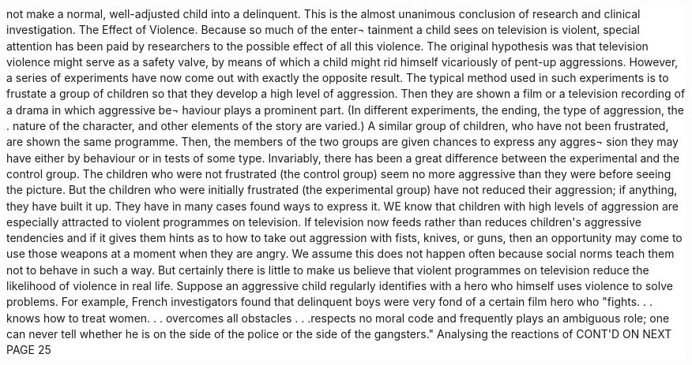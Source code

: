 not make a normal, well-adjusted child into a delinquent.
This is the almost unanimous conclusion of research and
clinical investigation.
The Effect of Violence. Because so much of the enter¬
tainment a child sees on television is violent, special
attention has been paid by researchers to the possible
effect of all this violence. The original hypothesis was
that television violence might serve as a safety valve, by
means of which a child might rid himself vicariously of
pent-up aggressions. However, a series of experiments
have now come out with exactly the opposite result.
The typical method used in such experiments is to
frustate a group of children so that they develop a high
level of aggression. Then they are shown a film or a
television recording of a drama in which aggressive be¬
haviour plays a prominent part. (In different experiments,
the ending, the type of aggression, the . nature of the
character, and other elements of the story are varied.)
A similar group of children, who have not been frustrated,
are shown the same programme. Then, the members of
the two groups are given chances to express any aggres¬
sion they may have either by behaviour or in tests of some
type.
Invariably, there has been a great difference between
the experimental and the control group. The children
who were not frustrated (the control group) seem no more
aggressive than they were before seeing the picture. But
the children who were initially frustrated (the experimental
group) have not reduced their aggression; if anything, they
have built it up. They have in many cases found ways to
express it.
WE know that children with high levels of
aggression are especially attracted to violent
programmes on television. If television now feeds rather
than reduces children's aggressive tendencies and if it
gives them hints as to how to take out aggression with
fists, knives, or guns, then an opportunity may come to use
those weapons at a moment when they are angry. We
assume this does not happen often because social norms
teach them not to behave in such a way. But certainly
there is little to make us believe that violent programmes
on television reduce the likelihood of violence in real life.
Suppose an aggressive child regularly identifies with
a hero who himself uses violence to solve problems. For
example, French investigators found that delinquent boys
were very fond of a certain film hero who "fights. . . knows
how to treat women. . . overcomes all obstacles . . .respects
no moral code and frequently plays an ambiguous role;
one can never tell whether he is on the side of the police
or the side of the gangsters." Analysing the reactions of
CONT'D ON NEXT PAGE
25
